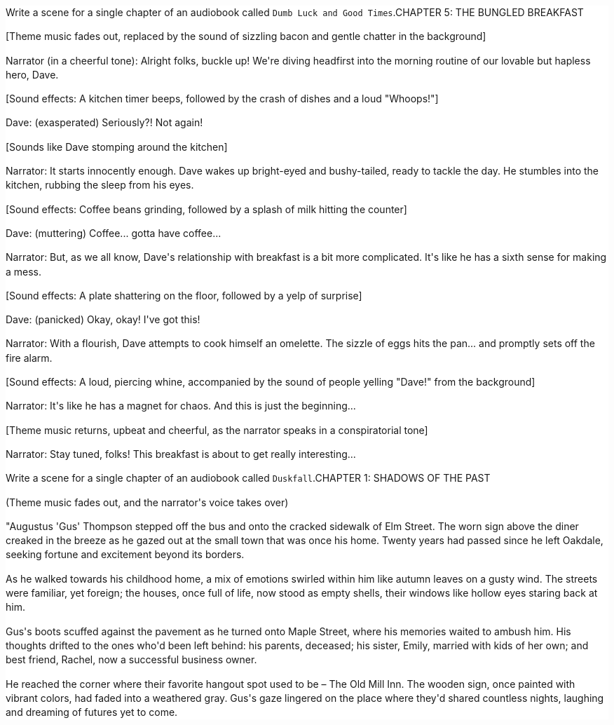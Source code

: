 Write a scene for a single chapter of an audiobook called `Dumb Luck and Good Times`.<start>CHAPTER 5: THE BUNGLED BREAKFAST

[Theme music fades out, replaced by the sound of sizzling bacon and gentle chatter in the background]

Narrator (in a cheerful tone): Alright folks, buckle up! We're diving headfirst into the morning routine of our lovable but hapless hero, Dave.

[Sound effects: A kitchen timer beeps, followed by the crash of dishes and a loud "Whoops!"]

Dave: (exasperated) Seriously?! Not again!

[Sounds like Dave stomping around the kitchen]

Narrator: It starts innocently enough. Dave wakes up bright-eyed and bushy-tailed, ready to tackle the day. He stumbles into the kitchen, rubbing the sleep from his eyes.

[Sound effects: Coffee beans grinding, followed by a splash of milk hitting the counter]

Dave: (muttering) Coffee... gotta have coffee...

Narrator: But, as we all know, Dave's relationship with breakfast is a bit more complicated. It's like he has a sixth sense for making a mess.

[Sound effects: A plate shattering on the floor, followed by a yelp of surprise]

Dave: (panicked) Okay, okay! I've got this!

Narrator: With a flourish, Dave attempts to cook himself an omelette. The sizzle of eggs hits the pan... and promptly sets off the fire alarm.

[Sound effects: A loud, piercing whine, accompanied by the sound of people yelling "Dave!" from the background]

Narrator: It's like he has a magnet for chaos. And this is just the beginning...

[Theme music returns, upbeat and cheerful, as the narrator speaks in a conspiratorial tone]

Narrator: Stay tuned, folks! This breakfast is about to get really interesting...<end>

Write a scene for a single chapter of an audiobook called `Duskfall`.<start>CHAPTER 1: SHADOWS OF THE PAST

(Theme music fades out, and the narrator's voice takes over)

"Augustus 'Gus' Thompson stepped off the bus and onto the cracked sidewalk of Elm Street. The worn sign above the diner creaked in the breeze as he gazed out at the small town that was once his home. Twenty years had passed since he left Oakdale, seeking fortune and excitement beyond its borders.

As he walked towards his childhood home, a mix of emotions swirled within him like autumn leaves on a gusty wind. The streets were familiar, yet foreign; the houses, once full of life, now stood as empty shells, their windows like hollow eyes staring back at him.

Gus's boots scuffed against the pavement as he turned onto Maple Street, where his memories waited to ambush him. His thoughts drifted to the ones who'd been left behind: his parents, deceased; his sister, Emily, married with kids of her own; and best friend, Rachel, now a successful business owner.

He reached the corner where their favorite hangout spot used to be – The Old Mill Inn. The wooden sign, once painted with vibrant colors, had faded into a weathered gray. Gus's gaze lingered on the place where they'd shared countless nights, laughing and dreaming of futures yet to come.
